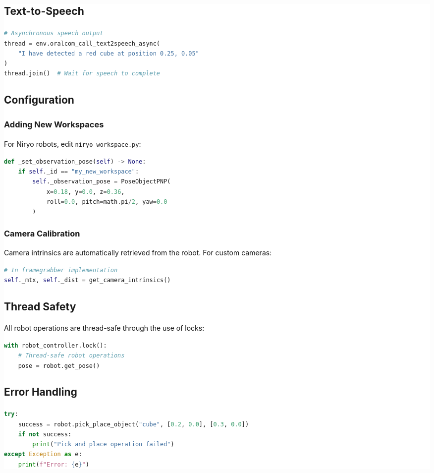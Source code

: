 ## Text-to-Speech

```python
# Asynchronous speech output
thread = env.oralcom_call_text2speech_async(
    "I have detected a red cube at position 0.25, 0.05"
)
thread.join()  # Wait for speech to complete
```

## Configuration

### Adding New Workspaces

For Niryo robots, edit `niryo_workspace.py`:

```python
def _set_observation_pose(self) -> None:
    if self._id == "my_new_workspace":
        self._observation_pose = PoseObjectPNP(
            x=0.18, y=0.0, z=0.36,
            roll=0.0, pitch=math.pi/2, yaw=0.0
        )
```

### Camera Calibration

Camera intrinsics are automatically retrieved from the robot. For custom cameras:

```python
# In framegrabber implementation
self._mtx, self._dist = get_camera_intrinsics()
```

## Thread Safety

All robot operations are thread-safe through the use of locks:

```python
with robot_controller.lock():
    # Thread-safe robot operations
    pose = robot.get_pose()
```

## Error Handling

```python
try:
    success = robot.pick_place_object("cube", [0.2, 0.0], [0.3, 0.0])
    if not success:
        print("Pick and place operation failed")
except Exception as e:
    print(f"Error: {e}")
```
